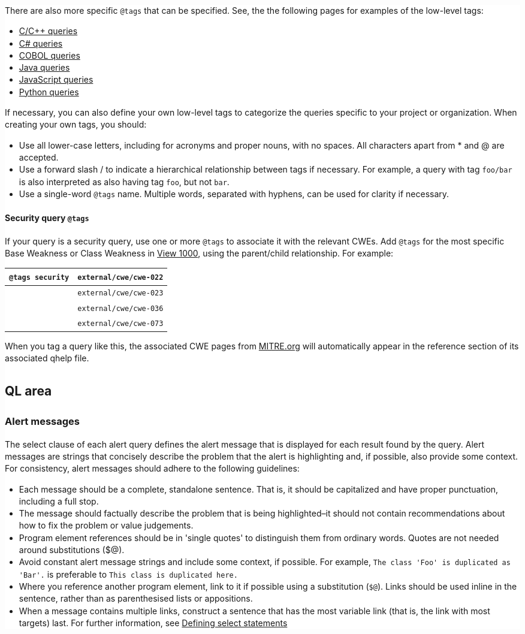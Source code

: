 There are also more specific `@tags` that can be specified. See, the the following pages for examples of the low-level tags:

*   [C/C++ queries](https://wiki.semmle.com/pages/viewpage.action?pageId=19334052)
*   [C# queries](https://wiki.semmle.com/display/CSHARP/C%23+queries)
*   [COBOL queries](https://wiki.semmle.com/display/COBOL/COBOL+queries)
*   [Java queries](https://wiki.semmle.com/display/JAVA/Java+queries)
*   [JavaScript queries](https://wiki.semmle.com/display/JS/JavaScript+queries)
*   [Python queries](https://wiki.semmle.com/display/PYTHON/Python+queries)

If necessary, you can also define your own low-level tags to categorize the queries specific to your project or organization. When creating your own tags, you should:

*   Use all lower-case letters, including for acronyms and proper nouns, with no spaces. All characters apart from * and @ are accepted.
*   Use a forward slash / to indicate a hierarchical relationship between tags if necessary. For example, a query with tag `foo/bar` is also interpreted as also having tag `foo`, but not `bar`.
*   Use a single-word `@tags` name. Multiple words, separated with hyphens, can be used for clarity if necessary. 

#### Security query `@tags`

If your query is a security query, use one or more `@tags` to associate it with the relevant CWEs. Add `@tags` for the most specific Base Weakness or Class Weakness in [View 1000](https://cwe.mitre.org/data/definitions/1000.html), using the parent/child relationship. For example:

| `@tags security` | `external/cwe/cwe-022`|
|-|-|
||`external/cwe/cwe-023` |
||`external/cwe/cwe-036` |
||`external/cwe/cwe-073` |

When you tag a query like this, the associated CWE pages from [MITRE.org](http://cwe.mitre.org/index.html) will automatically appear in the reference section of its associated qhelp file.

## QL area

### Alert  messages

The select clause of each alert query defines the alert message that is displayed for each result found by the query. Alert messages are strings that concisely describe the problem that the alert is highlighting and, if possible, also provide some context. For consistency, alert messages should adhere to the following guidelines:

*   Each message should be a complete, standalone sentence. That is, it should be capitalized and have proper punctuation, including a full stop.
*   The message should factually describe the problem that is being highlighted–it should not contain recommendations about how to fix the problem or value judgements.
*   Program element references should be in 'single quotes' to distinguish them from ordinary words. Quotes are not needed around substitutions ($@).
*   Avoid constant alert message strings and include some context, if possible. For example, `The class 'Foo' is duplicated as 'Bar'.` is preferable to `This class is duplicated here.`
*   Where you reference another program element, link to it if possible using a substitution (`$@`). Links should be used inline in the sentence, rather than as parenthesised lists or appositions. 
*   When a message contains multiple links, construct a sentence that has the most variable link (that is, the link with most targets) last. For further information, see [Defining select statements](https://help.semmle.com/QL/learn-ql/ql/writing-queries/select-statement.html)

